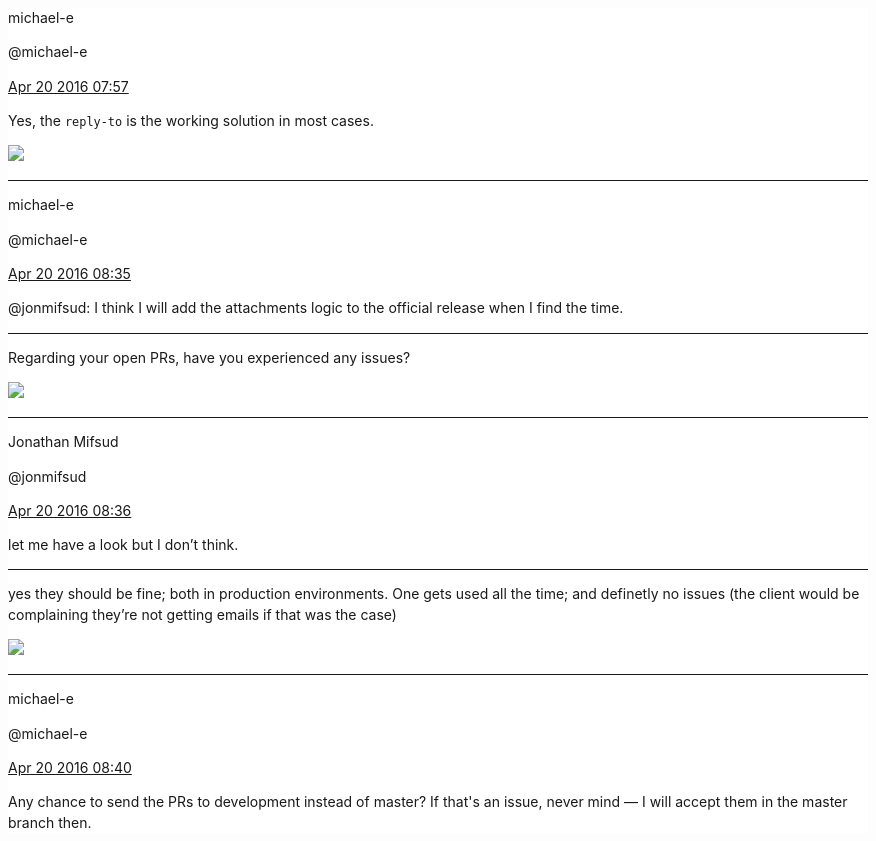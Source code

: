 michael-e

@michael-e

[Apr 20 2016
07:57](https://gitter.im/symphonycms/symphony-2?at=5717366825b4886636257794)

Yes, the `reply-to` is the working solution in most cases.

![](https://avatars2.githubusercontent.com/u/40072?v=3&s=30)

____

michael-e

@michael-e

[Apr 20 2016
08:35](https://gitter.im/symphonycms/symphony-2?at=57173f3e3307b26736e2fa4f)

@jonmifsud: I think I will add the attachments logic to the official release
when I find the time.

____

Regarding your open PRs, have you experienced any issues?

![](https://avatars1.githubusercontent.com/u/859775?v=3&s=30)

____

Jonathan Mifsud

@jonmifsud

[Apr 20 2016
08:36](https://gitter.im/symphonycms/symphony-2?at=57173f70b129b59c56d9c072)

let me have a look but I don’t think.

____

yes they should be fine; both in production environments. One gets used all
the time; and definetly no issues (the client would be complaining they’re not
getting emails if that was the case)

![](https://avatars2.githubusercontent.com/u/40072?v=3&s=30)

____

michael-e

@michael-e

[Apr 20 2016
08:40](https://gitter.im/symphonycms/symphony-2?at=5717406298c544f1396cc5be)

Any chance to send the PRs to development instead of master? If that's an
issue, never mind — I will accept them in the master branch then.
